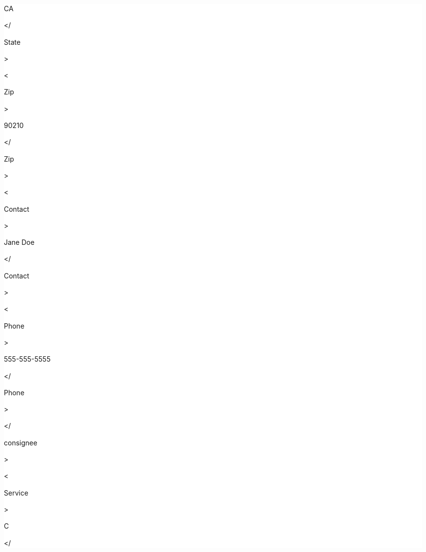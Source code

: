 CA

\</

State

\>

\<

Zip

\>

90210

\</

Zip

\>

\<

Contact

\>

Jane Doe

\</

Contact

\>

\<

Phone

\>

555-555-5555

\</

Phone

\>

\</

consignee

\>

\<

Service

\>

C

\</
